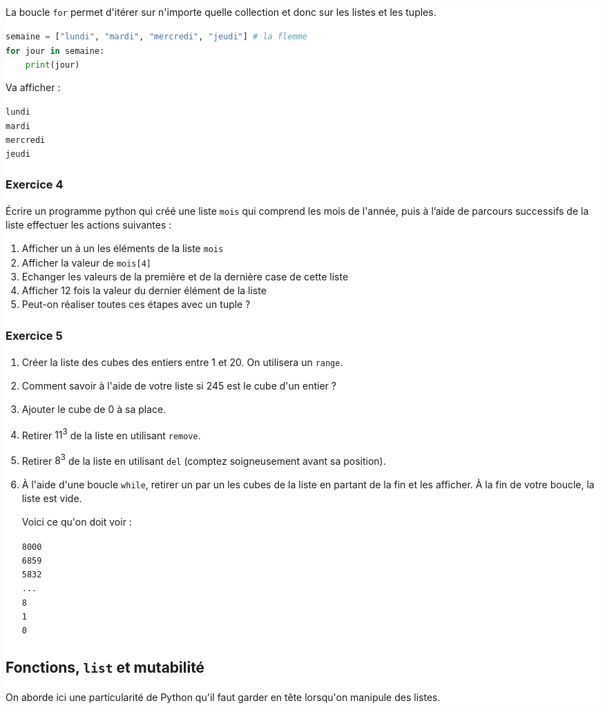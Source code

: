 La boucle `for` permet d'itérer sur n'importe quelle collection et donc sur les
listes et les tuples.

```python
semaine = ["lundi", "mardi", "mercredi", "jeudi"] # la flemme
for jour in semaine:
    print(jour)
```

Va afficher :

```
lundi
mardi
mercredi
jeudi
```

### Exercice 4

Écrire un programme python qui créé une liste `mois` qui comprend les mois
de l'année, puis à l’aide de parcours successifs de la liste effectuer
les actions suivantes :

1. Afficher un à un les éléments de la liste `mois`
2. Afficher la valeur de `mois[4]`
3. Echanger les valeurs de la première et de la dernière case de cette liste
4. Afficher 12 fois la valeur du dernier élément de la liste
5. Peut-on réaliser toutes ces étapes avec un tuple ?

### Exercice 5

1. Créer la liste des cubes des entiers entre 1 et 20. On utilisera un `range`.
2. Comment savoir à l'aide de votre liste si $245$ est le cube d'un entier ?
3. Ajouter le cube de 0 à sa place.
4. Retirer $11^3$ de la liste en utilisant `remove`.
5. Retirer $8^3$ de la liste en utilisant `del` (comptez soigneusement avant sa position).
6. À l'aide d'une boucle `while`, retirer un par un les cubes de la liste en
  partant de la fin et les afficher. À la fin de votre boucle, la liste est vide.

    Voici ce qu'on doit voir :

    ```
    8000
    6859
    5832
    ...
    8
    1
    0
    ```

## Fonctions, `list` et mutabilité

On aborde ici une particularité de Python qu'il faut garder en tête lorsqu'on
manipule des listes.
